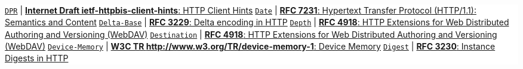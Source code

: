 [`DPR`](/concepts/http-header/DPR "The &#34;DPR&#34; header field is a number that, in requests, indicates the client's current Device Pixel Ratio (DPR), which is the ratio of physical pixels over CSS px of the layout viewport on the device.") | [**Internet Draft ietf-httpbis-client-hints**: HTTP Client Hints](/specs/IETF/I-D/ietf-httpbis-client-hints "An increasing diversity of Web-connected devices and software capabilities has created a need to deliver optimized content for each device. This specification defines a set of HTTP request header fields, colloquially known as Client Hints, to address this. They are intended to be used as input to proactive content negotiation; just as the Accept header allows clients to indicate what formats they prefer, Client Hints allow clients to indicate a list of device and agent specific preferences.")
[`Date`](/concepts/http-header/Date "The &#34;Date&#34; header field represents the date and time at which the message was originated, having the same semantics as the Origination Date Field (orig-date) defined in Section 3.6.1 of RFC 5322.") | [**RFC 7231**: Hypertext Transfer Protocol (HTTP/1.1): Semantics and Content](/specs/IETF/RFC/7231 "The Hypertext Transfer Protocol (HTTP) is an application-level protocol for distributed, collaborative, hypertext information systems. This document defines the semantics of HTTP/1.1 messages as expressed by request methods, request header fields, response status codes, and response header fields, along with the payload of messages (metadata and body content) and mechanisms for content negotiation.")
[`Delta-Base`](/concepts/http-header/Delta-Base "The Delta-Base entity-header field is used in a delta-encoded response to specify the entity tag of the base instance. A Delta-Base header field MUST be included in a response with an IM header that includes a delta-coding, if the request included more than one entity tag in its If-None-Match header field. Any response with an IM header that includes a delta-coding MAY include a Delta-Base header.") | [**RFC 3229**: Delta encoding in HTTP](/specs/IETF/RFC/3229 "This document describes how delta encoding can be supported as a compatible extension to HTTP/1.1. Many HTTP (Hypertext Transport Protocol) requests cause the retrieval of slightly modified instances of resources for which the client already has a cache entry. Research has shown that such modifying updates are frequent, and that the modifications are typically much smaller than the actual entity. In such cases, HTTP would make more efficient use of network bandwidth if it could transfer a minimal description of the changes, rather than the entire new instance of the resource. This is called &#34;delta encoding.&#34;")
[`Depth`](/concepts/http-header/Depth "The Depth request header is used with methods executed on resources that could potentially have internal members to indicate whether the method is to be applied only to the resource (&#34;Depth: 0&#34;), to the resource and its internal members only (&#34;Depth: 1&#34;), or the resource and all its members (&#34;Depth: infinity&#34;).") | [**RFC 4918**: HTTP Extensions for Web Distributed Authoring and Versioning (WebDAV)](/specs/IETF/RFC/4918 "Web Distributed Authoring and Versioning (WebDAV) consists of a set of methods, headers, and content-types ancillary to HTTP/1.1 for the management of resource properties, creation and management of resource collections, URL namespace manipulation, and resource locking (collision avoidance).")
[`Destination`](/concepts/http-header/Destination "The Destination request header specifies the URI that identifies a destination resource for methods such as COPY and MOVE, which take two URIs as parameters.") | [**RFC 4918**: HTTP Extensions for Web Distributed Authoring and Versioning (WebDAV)](/specs/IETF/RFC/4918 "Web Distributed Authoring and Versioning (WebDAV) consists of a set of methods, headers, and content-types ancillary to HTTP/1.1 for the management of resource properties, creation and management of resource collections, URL namespace manipulation, and resource locking (collision avoidance).")
[`Device-Memory`](/concepts/http-header/Device-Memory "The Device Memory header field is a number that indicates the client's device memory i.e. approximate amount of ram in GiB.") | [**W3C TR http://www.w3.org/TR/device-memory-1**: Device Memory](/specs/W3C/TR/device-memory-1 "This document defines a HTTP Client Hint header to surface device capability for memory i.e. device RAM, in order to enable web apps to customize content depending on device memory constraints.")
[`Digest`](/concepts/http-header/Digest "The Digest message header field provides a message digest of the instance described by the message.") | [**RFC 3230**: Instance Digests in HTTP](/specs/IETF/RFC/3230 "HTTP/1.1 defines a Content-MD5 header that allows a server to include a digest of the response body.  However, this is specifically defined to cover the body of the actual message, not the contents of the full file (which might be quite different, if the response is a Content-Range, or uses a delta encoding).  Also, the Content-MD5 is limited to one specific digest algorithm; other algorithms, such as SHA-1 (Secure Hash Standard), may be more appropriate in some circumstances.  Finally, HTTP/1.1 provides no explicit mechanism by which a client may request a digest.  This document proposes HTTP extensions that solve these problems.")